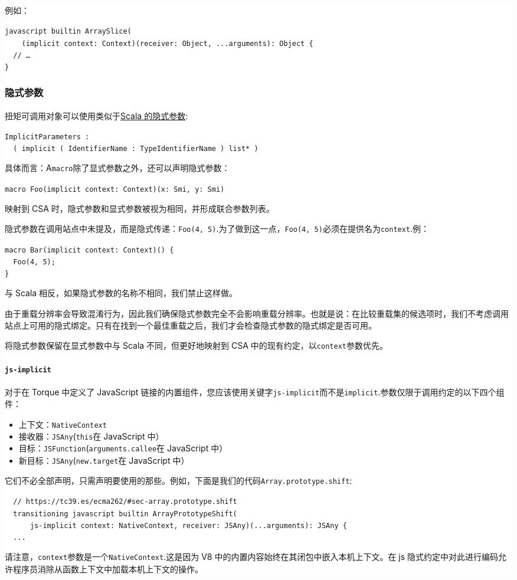例如：

```torque
javascript builtin ArraySlice(
    (implicit context: Context)(receiver: Object, ...arguments): Object {
  // …
}
```

### 隐式参数

扭矩可调用对象可以使用类似于[Scala 的隐式参数](https://docs.scala-lang.org/tour/implicit-parameters.html):

```grammar
ImplicitParameters :
  ( implicit ( IdentifierName : TypeIdentifierName ) list* )
```

具体而言：A`macro`除了显式参数之外，还可以声明隐式参数：

```torque
macro Foo(implicit context: Context)(x: Smi, y: Smi)
```

映射到 CSA 时，隐式参数和显式参数被视为相同，并形成联合参数列表。

隐式参数在调用站点中未提及，而是隐式传递：`Foo(4, 5)`.为了做到这一点，`Foo(4, 5)`必须在提供名为`context`.例：

```torque
macro Bar(implicit context: Context)() {
  Foo(4, 5);
}
```

与 Scala 相反，如果隐式参数的名称不相同，我们禁止这样做。

由于重载分辨率会导致混淆行为，因此我们确保隐式参数完全不会影响重载分辨率。也就是说：在比较重载集的候选项时，我们不考虑调用站点上可用的隐式绑定。只有在找到一个最佳重载之后，我们才会检查隐式参数的隐式绑定是否可用。

将隐式参数保留在显式参数中与 Scala 不同，但更好地映射到 CSA 中的现有约定，以`context`参数优先。

#### `js-implicit`

对于在 Torque 中定义了 JavaScript 链接的内置组件，您应该使用关键字`js-implicit`而不是`implicit`.参数仅限于调用约定的以下四个组件：

*   上下文：`NativeContext`
*   接收器：`JSAny`(`this`在 JavaScript 中）
*   目标：`JSFunction`(`arguments.callee`在 JavaScript 中）
*   新目标：`JSAny`(`new.target`在 JavaScript 中）

它们不必全部声明，只需声明要使用的那些。例如，下面是我们的代码`Array.prototype.shift`:

```torque
  // https://tc39.es/ecma262/#sec-array.prototype.shift
  transitioning javascript builtin ArrayPrototypeShift(
      js-implicit context: NativeContext, receiver: JSAny)(...arguments): JSAny {
  ...
```

请注意，`context`参数是一个`NativeContext`.这是因为 V8 中的内置内容始终在其闭包中嵌入本机上下文。在 js 隐式约定中对此进行编码允许程序员消除从函数上下文中加载本机上下文的操作。
